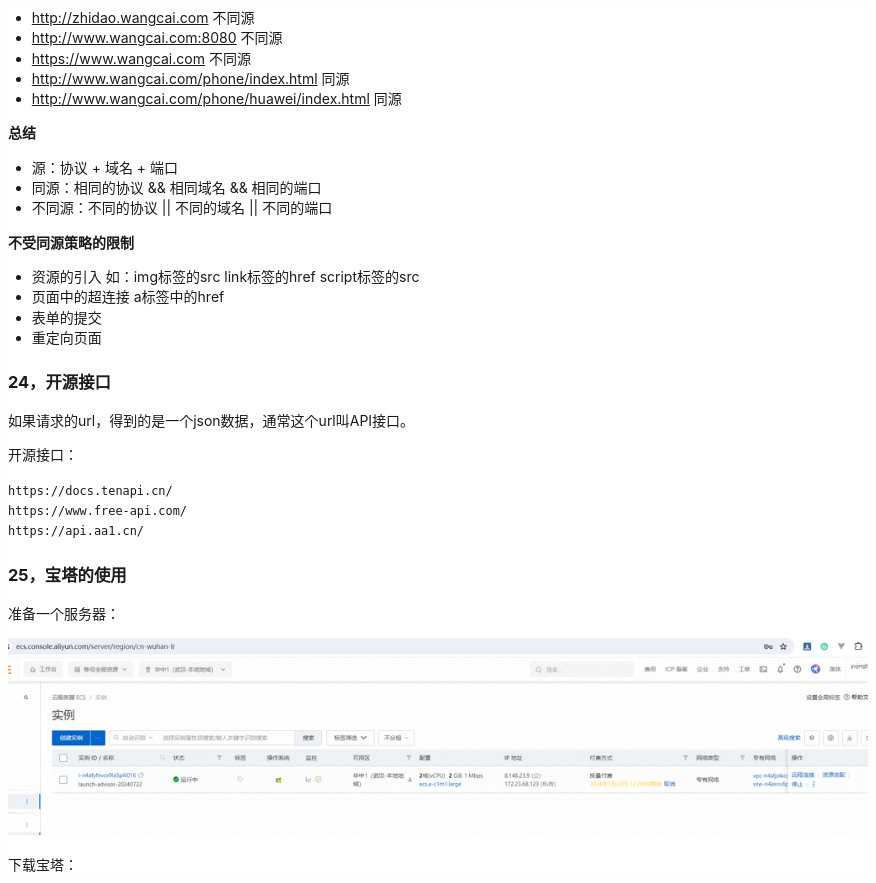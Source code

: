 * http://zhidao.wangcai.com       不同源
* http://www.wangcai.com:8080       不同源
* https://www.wangcai.com       不同源
* http://www.wangcai.com/phone/index.html       同源
* http://www.wangcai.com/phone/huawei/index.html       同源

**总结**

* 源：协议 + 域名 + 端口
* 同源：相同的协议 && 相同域名 && 相同的端口
* 不同源：不同的协议 || 不同的域名 || 不同的端口

**不受同源策略的限制**

* 资源的引入 如：img标签的src link标签的href script标签的src
* 页面中的超连接 a标签中的href
* 表单的提交
* 重定向页面



### 24，开源接口

如果请求的url，得到的是一个json数据，通常这个url叫API接口。



开源接口：

    https://docs.tenapi.cn/
    https://www.free-api.com/
    https://api.aa1.cn/



### 25，宝塔的使用

准备一个服务器：

![1721611503750](./assets/1721611503750.png)



下载宝塔：

